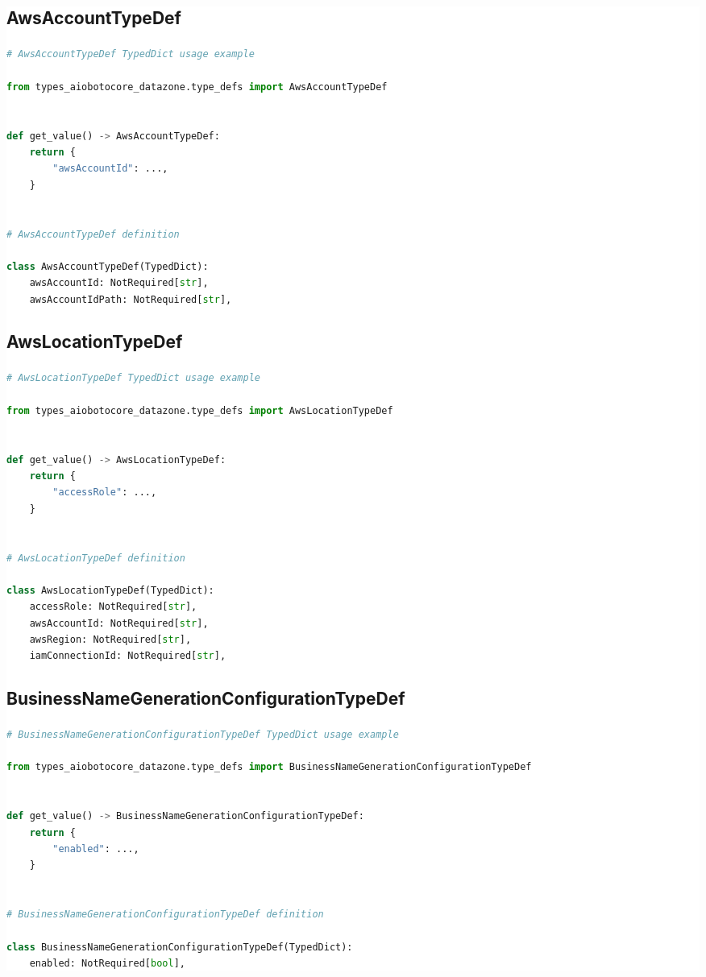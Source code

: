 
## AwsAccountTypeDef

```python
# AwsAccountTypeDef TypedDict usage example

from types_aiobotocore_datazone.type_defs import AwsAccountTypeDef


def get_value() -> AwsAccountTypeDef:
    return {
        "awsAccountId": ...,
    }


# AwsAccountTypeDef definition

class AwsAccountTypeDef(TypedDict):
    awsAccountId: NotRequired[str],
    awsAccountIdPath: NotRequired[str],
```


## AwsLocationTypeDef

```python
# AwsLocationTypeDef TypedDict usage example

from types_aiobotocore_datazone.type_defs import AwsLocationTypeDef


def get_value() -> AwsLocationTypeDef:
    return {
        "accessRole": ...,
    }


# AwsLocationTypeDef definition

class AwsLocationTypeDef(TypedDict):
    accessRole: NotRequired[str],
    awsAccountId: NotRequired[str],
    awsRegion: NotRequired[str],
    iamConnectionId: NotRequired[str],
```


## BusinessNameGenerationConfigurationTypeDef

```python
# BusinessNameGenerationConfigurationTypeDef TypedDict usage example

from types_aiobotocore_datazone.type_defs import BusinessNameGenerationConfigurationTypeDef


def get_value() -> BusinessNameGenerationConfigurationTypeDef:
    return {
        "enabled": ...,
    }


# BusinessNameGenerationConfigurationTypeDef definition

class BusinessNameGenerationConfigurationTypeDef(TypedDict):
    enabled: NotRequired[bool],
```